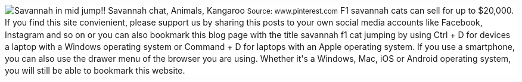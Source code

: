 <aside>
<img class="v-image ads-img" alt="Savannah in mid jump!! Savannah chat, Animals, Kangaroo" src="https://i.pinimg.com/736x/97/dd/e2/97dde2983d62a3c4a48909dd5637d521.jpg" width="100%" onerror="this.onerror=null;this.src='data:image/gif;base64,R0lGODlhAQABAAAAACH5BAEKAAEALAAAAAABAAEAAAICTAEAOw==';" />
<small>Source: www.pinterest.com</small>
F1 savannah cats can sell for up to $20,000.
</aside>
</section>
If you find this site convienient, please support us by sharing this posts to your own social media accounts like Facebook, Instagram and so on or you can also bookmark this blog page with the title savannah f1 cat jumping by using Ctrl + D for devices a laptop with a Windows operating system or Command + D for laptops with an Apple operating system. If you use a smartphone, you can also use the drawer menu of the browser you are using. Whether it's a Windows, Mac, iOS or Android operating system, you will still be able to bookmark this website.
</section>
         
<center>
<div class="d-block p-4">
	<center>
		<!-- BOTTOM BANNER ADS -->
	</center>
</div></center>
</main>

        
</body>

</html>
